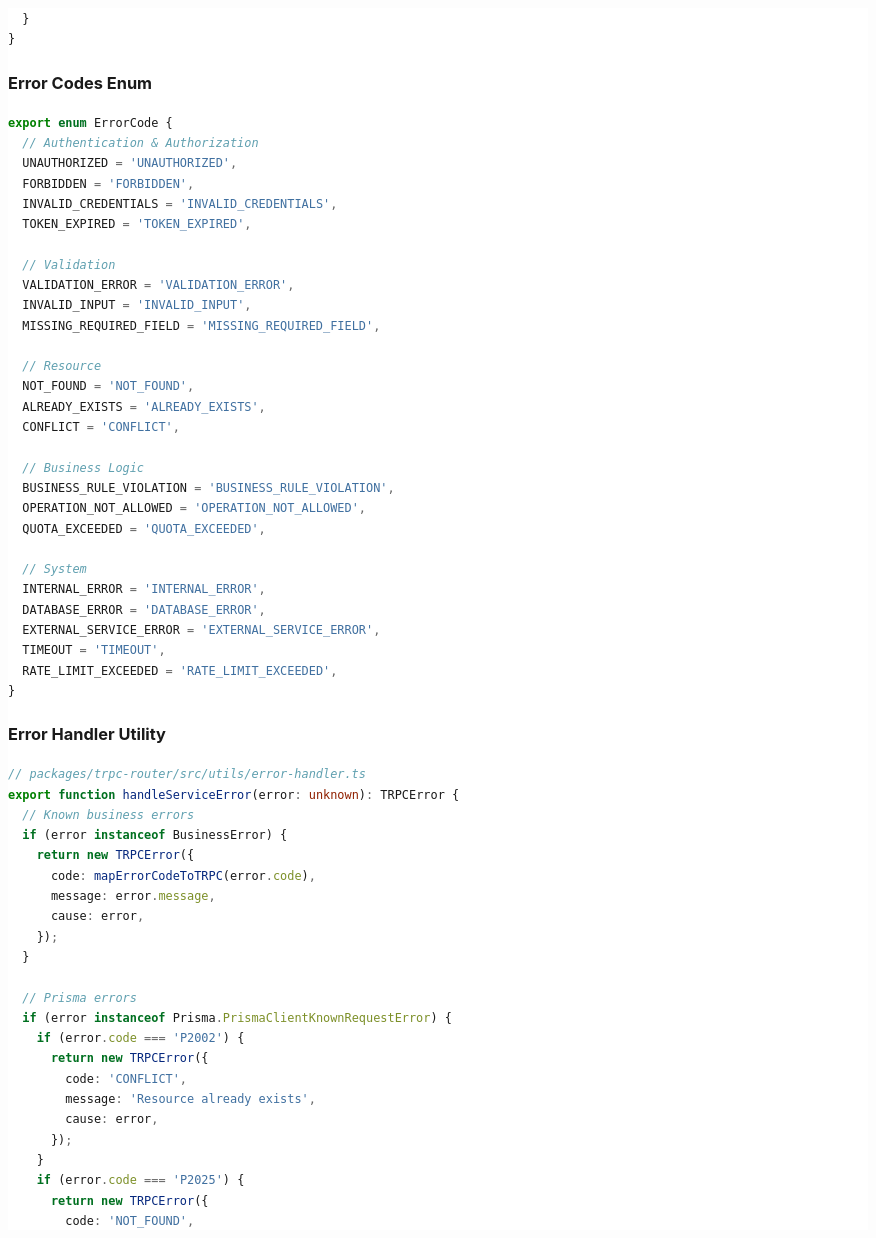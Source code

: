 ```typescript
  }
}
```

### Error Codes Enum

```typescript
export enum ErrorCode {
  // Authentication & Authorization
  UNAUTHORIZED = 'UNAUTHORIZED',
  FORBIDDEN = 'FORBIDDEN',
  INVALID_CREDENTIALS = 'INVALID_CREDENTIALS',
  TOKEN_EXPIRED = 'TOKEN_EXPIRED',

  // Validation
  VALIDATION_ERROR = 'VALIDATION_ERROR',
  INVALID_INPUT = 'INVALID_INPUT',
  MISSING_REQUIRED_FIELD = 'MISSING_REQUIRED_FIELD',

  // Resource
  NOT_FOUND = 'NOT_FOUND',
  ALREADY_EXISTS = 'ALREADY_EXISTS',
  CONFLICT = 'CONFLICT',

  // Business Logic
  BUSINESS_RULE_VIOLATION = 'BUSINESS_RULE_VIOLATION',
  OPERATION_NOT_ALLOWED = 'OPERATION_NOT_ALLOWED',
  QUOTA_EXCEEDED = 'QUOTA_EXCEEDED',

  // System
  INTERNAL_ERROR = 'INTERNAL_ERROR',
  DATABASE_ERROR = 'DATABASE_ERROR',
  EXTERNAL_SERVICE_ERROR = 'EXTERNAL_SERVICE_ERROR',
  TIMEOUT = 'TIMEOUT',
  RATE_LIMIT_EXCEEDED = 'RATE_LIMIT_EXCEEDED',
}
```

### Error Handler Utility

```typescript
// packages/trpc-router/src/utils/error-handler.ts
export function handleServiceError(error: unknown): TRPCError {
  // Known business errors
  if (error instanceof BusinessError) {
    return new TRPCError({
      code: mapErrorCodeToTRPC(error.code),
      message: error.message,
      cause: error,
    });
  }

  // Prisma errors
  if (error instanceof Prisma.PrismaClientKnownRequestError) {
    if (error.code === 'P2002') {
      return new TRPCError({
        code: 'CONFLICT',
        message: 'Resource already exists',
        cause: error,
      });
    }
    if (error.code === 'P2025') {
      return new TRPCError({
        code: 'NOT_FOUND',
```